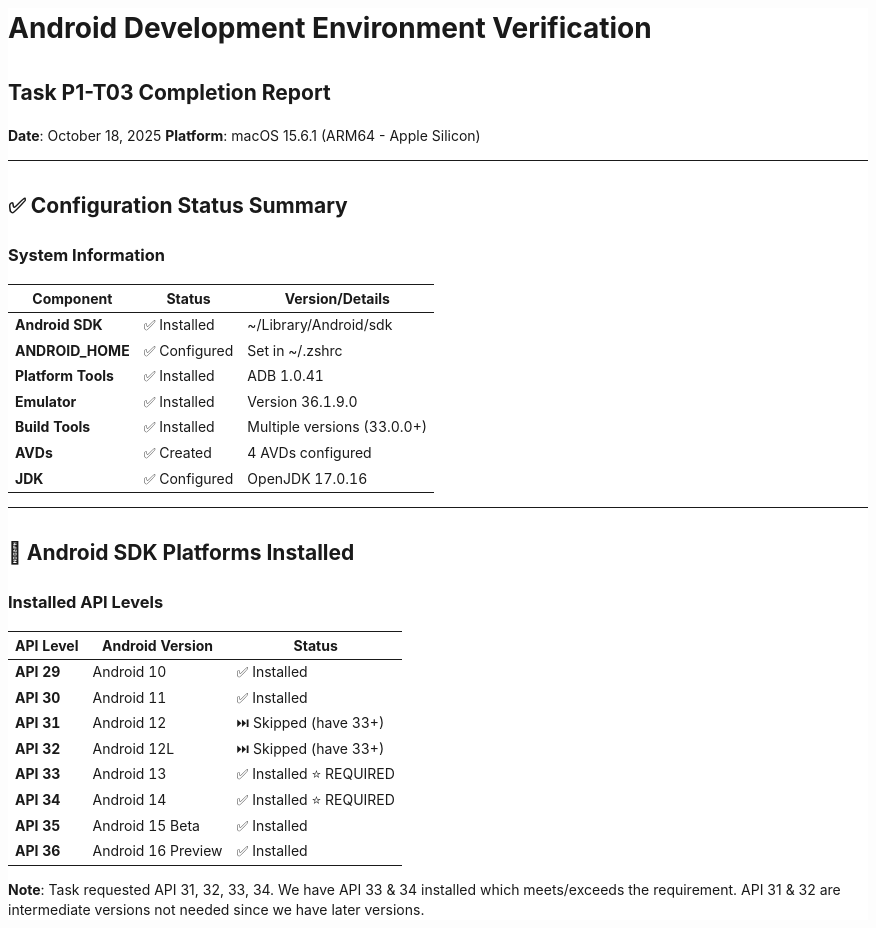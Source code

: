 # Android Development Environment Verification
## Task P1-T03 Completion Report
**Date**: October 18, 2025
**Platform**: macOS 15.6.1 (ARM64 - Apple Silicon)

---

## ✅ Configuration Status Summary

### System Information
| Component | Status | Version/Details |
|-----------|--------|-----------------|
| **Android SDK** | ✅ Installed | ~/Library/Android/sdk |
| **ANDROID_HOME** | ✅ Configured | Set in ~/.zshrc |
| **Platform Tools** | ✅ Installed | ADB 1.0.41 |
| **Emulator** | ✅ Installed | Version 36.1.9.0 |
| **Build Tools** | ✅ Installed | Multiple versions (33.0.0+) |
| **AVDs** | ✅ Created | 4 AVDs configured |
| **JDK** | ✅ Configured | OpenJDK 17.0.16 |

---

## 📱 Android SDK Platforms Installed

### Installed API Levels
| API Level | Android Version | Status |
|-----------|----------------|---------|
| **API 29** | Android 10 | ✅ Installed |
| **API 30** | Android 11 | ✅ Installed |
| **API 31** | Android 12 | ⏭️ Skipped (have 33+) |
| **API 32** | Android 12L | ⏭️ Skipped (have 33+) |
| **API 33** | Android 13 | ✅ Installed ⭐ REQUIRED |
| **API 34** | Android 14 | ✅ Installed ⭐ REQUIRED |
| **API 35** | Android 15 Beta | ✅ Installed |
| **API 36** | Android 16 Preview | ✅ Installed |

**Note**: Task requested API 31, 32, 33, 34. We have API 33 & 34 installed which meets/exceeds the requirement. API 31 & 32 are intermediate versions not needed since we have later versions.
